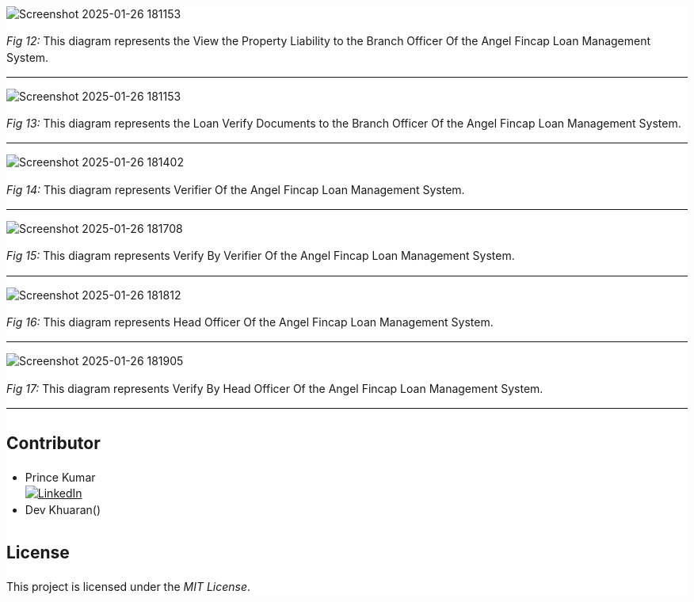 ![Screenshot 2025-01-26 181153](https://github.com/user-attachments/assets/a3bc59c8-ad31-4820-a9f9-a4c341edff4a)  

*Fig 12:* This diagram represents the View the Property Liability to the Branch Officer Of the Angel Fincap Loan Management System.

---

![Screenshot 2025-01-26 181153](https://github.com/user-attachments/assets/95639730-a500-45eb-8149-4a9f9bc13884)  

*Fig 13:* This diagram represents the Loan Verify Documents to the Branch Officer Of the Angel Fincap Loan Management System.

---

![Screenshot 2025-01-26 181402](https://github.com/user-attachments/assets/87f8677e-eda6-4749-bb6e-58fed58eaae7)  

*Fig 14:* This diagram represents Verifier Of the Angel Fincap Loan Management System.

---

![Screenshot 2025-01-26 181708](https://github.com/user-attachments/assets/693dc79c-dd17-4d37-bf0a-ed4a56bfbb6a)  

*Fig 15:* This diagram represents Verify By Verifier Of the Angel Fincap Loan Management System.

---

![Screenshot 2025-01-26 181812](https://github.com/user-attachments/assets/ab4fc28d-46be-46cd-b47a-17cf63b19d99)  

*Fig 16:* This diagram represents Head Officer Of the Angel Fincap Loan Management System.

---

![Screenshot 2025-01-26 181905](https://github.com/user-attachments/assets/528f6380-75f5-4fb2-953a-e152ddf0ae09)  

*Fig 17:* This diagram represents Verify By Head Officer Of the Angel Fincap Loan Management System.

---

## Contributor
- Prince Kumar  
  [![LinkedIn](https://img.shields.io/badge/LinkedIn-Profile-blue)](https://www.linkedin.com/in/prince-kumar-519a05287?utm_source=share&utm_campaign=share_via&utm_content=profile&utm_medium=android_app)
- Dev Khuaran()

## License

This project is licensed under the *MIT License*.
